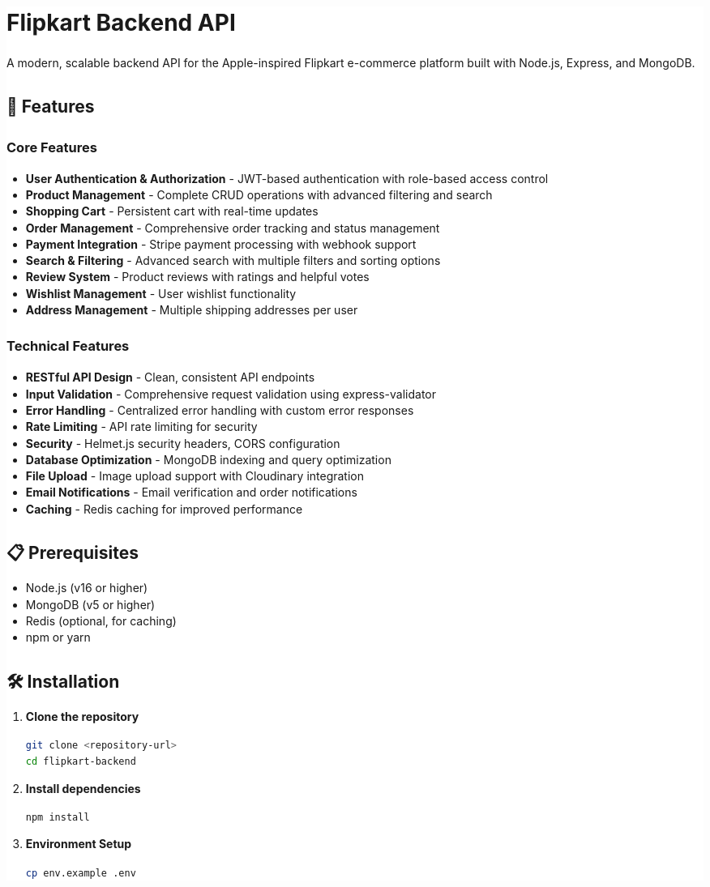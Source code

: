 # Flipkart Backend API

A modern, scalable backend API for the Apple-inspired Flipkart e-commerce platform built with Node.js, Express, and MongoDB.

## 🚀 Features

### Core Features
- **User Authentication & Authorization** - JWT-based authentication with role-based access control
- **Product Management** - Complete CRUD operations with advanced filtering and search
- **Shopping Cart** - Persistent cart with real-time updates
- **Order Management** - Comprehensive order tracking and status management
- **Payment Integration** - Stripe payment processing with webhook support
- **Search & Filtering** - Advanced search with multiple filters and sorting options
- **Review System** - Product reviews with ratings and helpful votes
- **Wishlist Management** - User wishlist functionality
- **Address Management** - Multiple shipping addresses per user

### Technical Features
- **RESTful API Design** - Clean, consistent API endpoints
- **Input Validation** - Comprehensive request validation using express-validator
- **Error Handling** - Centralized error handling with custom error responses
- **Rate Limiting** - API rate limiting for security
- **Security** - Helmet.js security headers, CORS configuration
- **Database Optimization** - MongoDB indexing and query optimization
- **File Upload** - Image upload support with Cloudinary integration
- **Email Notifications** - Email verification and order notifications
- **Caching** - Redis caching for improved performance

## 📋 Prerequisites

- Node.js (v16 or higher)
- MongoDB (v5 or higher)
- Redis (optional, for caching)
- npm or yarn

## 🛠️ Installation

1. **Clone the repository**
   ```bash
   git clone <repository-url>
   cd flipkart-backend
   ```

2. **Install dependencies**
   ```bash
   npm install
   ```

3. **Environment Setup**
   ```bash
   cp env.example .env
   ```
   